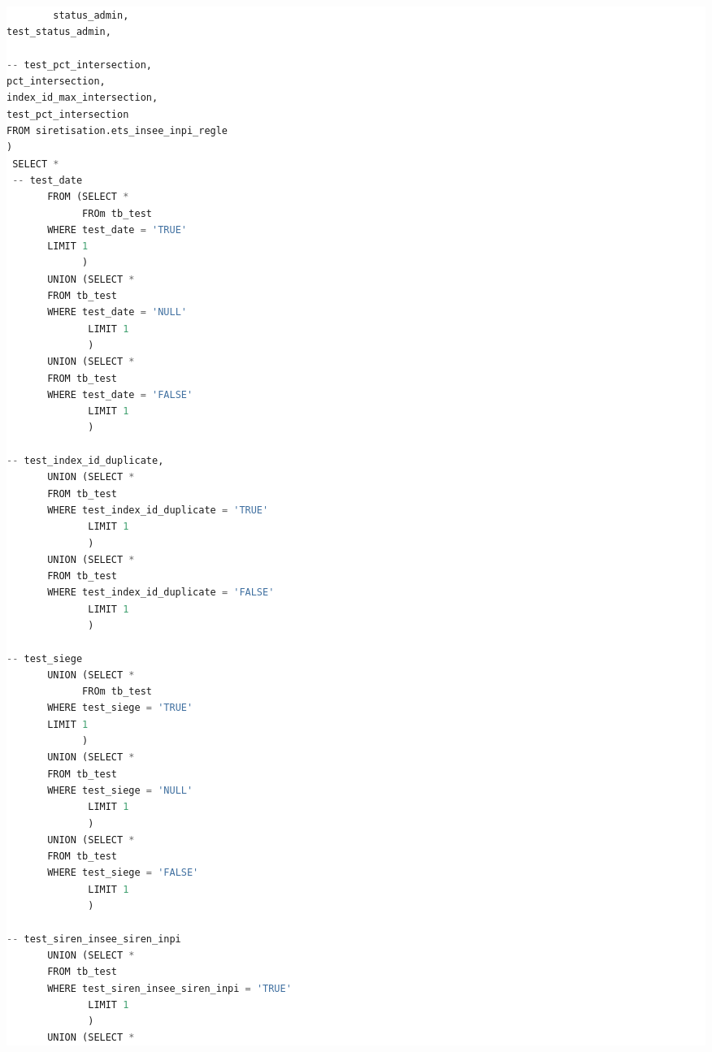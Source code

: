 ```python
        status_admin,
test_status_admin,
  
-- test_pct_intersection,
pct_intersection,
index_id_max_intersection,
test_pct_intersection
FROM siretisation.ets_insee_inpi_regle 
)
 SELECT *
 -- test_date
       FROM (SELECT * 
             FROm tb_test
       WHERE test_date = 'TRUE'
       LIMIT 1
             )
       UNION (SELECT *
       FROM tb_test
       WHERE test_date = 'NULL'
              LIMIT 1
              )
       UNION (SELECT *
       FROM tb_test
       WHERE test_date = 'FALSE'
              LIMIT 1
              )
              
-- test_index_id_duplicate,
       UNION (SELECT *
       FROM tb_test
       WHERE test_index_id_duplicate = 'TRUE'
              LIMIT 1
              )
       UNION (SELECT *
       FROM tb_test
       WHERE test_index_id_duplicate = 'FALSE'
              LIMIT 1
              )

-- test_siege
       UNION (SELECT *
             FROm tb_test
       WHERE test_siege = 'TRUE'
       LIMIT 1
             )
       UNION (SELECT *
       FROM tb_test
       WHERE test_siege = 'NULL'
              LIMIT 1
              )
       UNION (SELECT *
       FROM tb_test
       WHERE test_siege = 'FALSE'
              LIMIT 1
              )

-- test_siren_insee_siren_inpi
       UNION (SELECT *
       FROM tb_test
       WHERE test_siren_insee_siren_inpi = 'TRUE'
              LIMIT 1
              )
       UNION (SELECT *
```